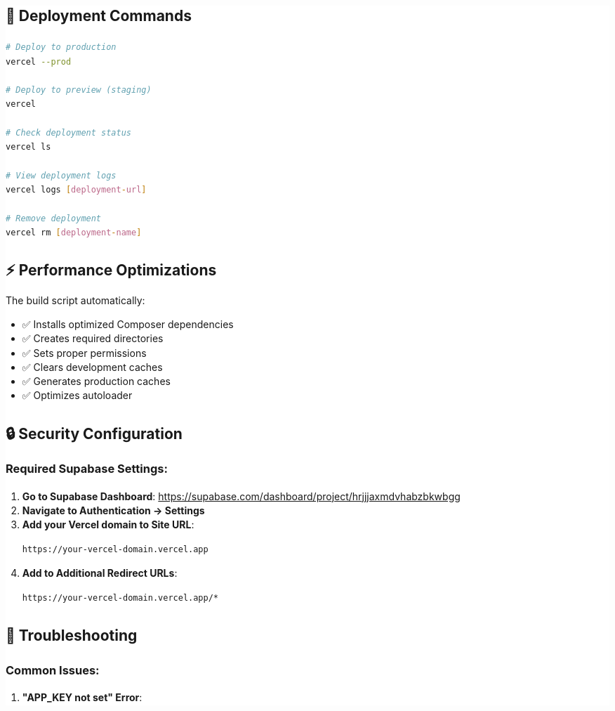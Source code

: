 ## 🚀 **Deployment Commands**

```bash
# Deploy to production
vercel --prod

# Deploy to preview (staging)
vercel

# Check deployment status
vercel ls

# View deployment logs
vercel logs [deployment-url]

# Remove deployment
vercel rm [deployment-name]
```

## ⚡ **Performance Optimizations**

The build script automatically:

-   ✅ Installs optimized Composer dependencies
-   ✅ Creates required directories
-   ✅ Sets proper permissions
-   ✅ Clears development caches
-   ✅ Generates production caches
-   ✅ Optimizes autoloader

## 🔒 **Security Configuration**

### Required Supabase Settings:

1. **Go to Supabase Dashboard**: https://supabase.com/dashboard/project/hrjjjaxmdvhabzbkwbgg
2. **Navigate to Authentication → Settings**
3. **Add your Vercel domain to Site URL**:
    ```
    https://your-vercel-domain.vercel.app
    ```
4. **Add to Additional Redirect URLs**:
    ```
    https://your-vercel-domain.vercel.app/*
    ```

## 🐛 **Troubleshooting**

### Common Issues:

1. **"APP_KEY not set" Error**:
